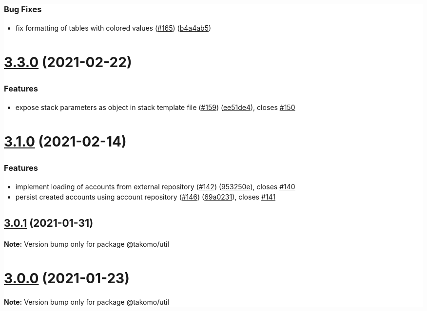 
### Bug Fixes

* fix formatting of tables with colored values ([#165](https://github.com/takomo-io/takomo/issues/165)) ([b4a4ab5](https://github.com/takomo-io/takomo/commit/b4a4ab5ac7cdfa9c905cb2af4eda8f1e630af4eb))





# [3.3.0](https://github.com/takomo-io/takomo/compare/v3.2.2...v3.3.0) (2021-02-22)


### Features

* expose stack parameters as object in stack template file ([#159](https://github.com/takomo-io/takomo/issues/159)) ([ee51de4](https://github.com/takomo-io/takomo/commit/ee51de4fda498daec053eb98894e4a387f3a72f1)), closes [#150](https://github.com/takomo-io/takomo/issues/150)





# [3.1.0](https://github.com/takomo-io/takomo/compare/v3.0.1...v3.1.0) (2021-02-14)


### Features

* implement loading of accounts from external repository ([#142](https://github.com/takomo-io/takomo/issues/142)) ([953250e](https://github.com/takomo-io/takomo/commit/953250e57b6f0c3349cf94d2636619f9521682c4)), closes [#140](https://github.com/takomo-io/takomo/issues/140)
* persist created accounts using account repository ([#146](https://github.com/takomo-io/takomo/issues/146)) ([69a0231](https://github.com/takomo-io/takomo/commit/69a02312d6ed4da64a7cf6d45d4f62b883afa791)), closes [#141](https://github.com/takomo-io/takomo/issues/141)





## [3.0.1](https://github.com/takomo-io/takomo/compare/v3.0.0...v3.0.1) (2021-01-31)

**Note:** Version bump only for package @takomo/util





# [3.0.0](https://github.com/takomo-io/takomo/compare/v3.0.0-alpha.5...v3.0.0) (2021-01-23)

**Note:** Version bump only for package @takomo/util

